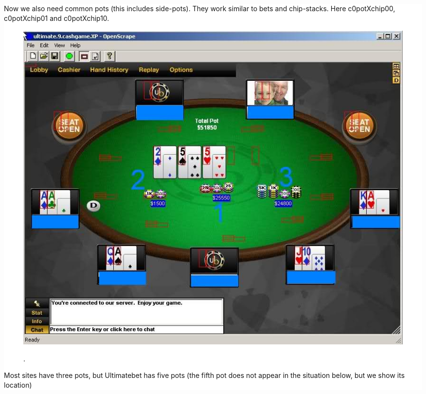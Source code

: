 Now we also need common pots (this includes side-pots). They work
similar to bets and chip-stacks. Here c0potXchip00, c0potXchip01 and
c0potXchip10.

<figure>
<img src="images_how_to_create_a_map/41_common_pots.jpg" />
<p>.</p>
</figure>

Most sites have three pots, but Ultimatebet has five pots (the fifth pot
does not appear in the situation below, but we show its location)

<figure>